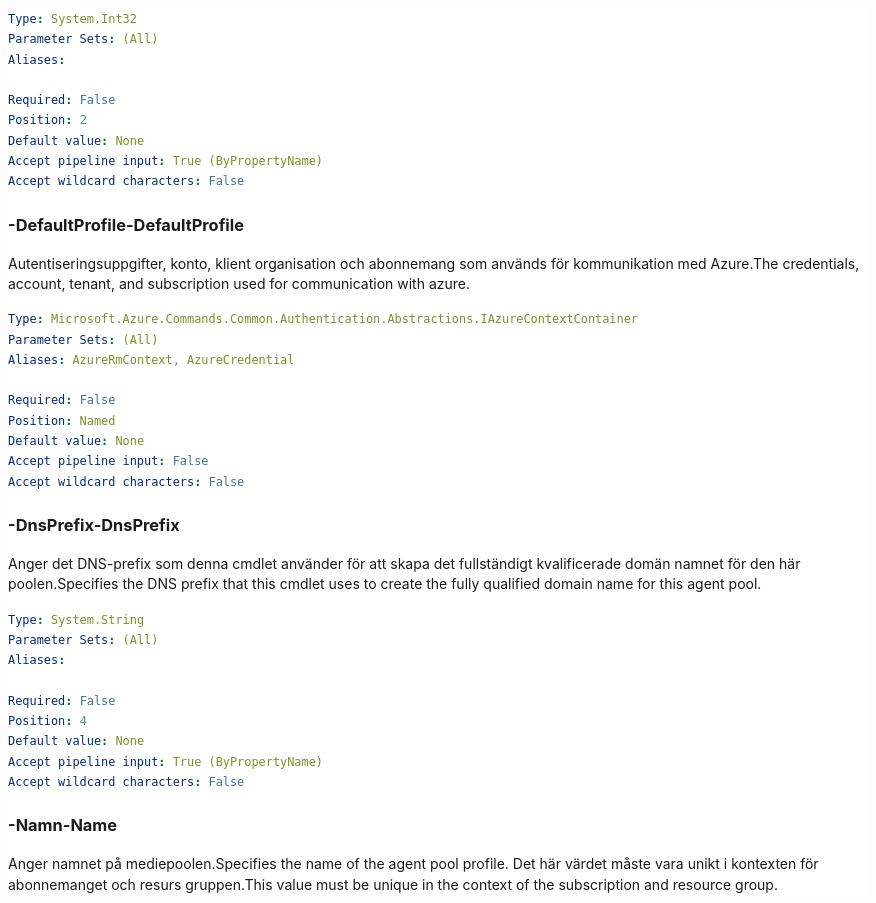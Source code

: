 ```yaml
Type: System.Int32
Parameter Sets: (All)
Aliases:

Required: False
Position: 2
Default value: None
Accept pipeline input: True (ByPropertyName)
Accept wildcard characters: False
```

### <span data-ttu-id="d28e7-118">-DefaultProfile</span><span class="sxs-lookup"><span data-stu-id="d28e7-118">-DefaultProfile</span></span>
<span data-ttu-id="d28e7-119">Autentiseringsuppgifter, konto, klient organisation och abonnemang som används för kommunikation med Azure.</span><span class="sxs-lookup"><span data-stu-id="d28e7-119">The credentials, account, tenant, and subscription used for communication with azure.</span></span>

```yaml
Type: Microsoft.Azure.Commands.Common.Authentication.Abstractions.IAzureContextContainer
Parameter Sets: (All)
Aliases: AzureRmContext, AzureCredential

Required: False
Position: Named
Default value: None
Accept pipeline input: False
Accept wildcard characters: False
```

### <span data-ttu-id="d28e7-120">-DnsPrefix</span><span class="sxs-lookup"><span data-stu-id="d28e7-120">-DnsPrefix</span></span>
<span data-ttu-id="d28e7-121">Anger det DNS-prefix som denna cmdlet använder för att skapa det fullständigt kvalificerade domän namnet för den här poolen.</span><span class="sxs-lookup"><span data-stu-id="d28e7-121">Specifies the DNS prefix that this cmdlet uses to create the fully qualified domain name for this agent pool.</span></span>

```yaml
Type: System.String
Parameter Sets: (All)
Aliases:

Required: False
Position: 4
Default value: None
Accept pipeline input: True (ByPropertyName)
Accept wildcard characters: False
```

### <span data-ttu-id="d28e7-122">-Namn</span><span class="sxs-lookup"><span data-stu-id="d28e7-122">-Name</span></span>
<span data-ttu-id="d28e7-123">Anger namnet på mediepoolen.</span><span class="sxs-lookup"><span data-stu-id="d28e7-123">Specifies the name of the agent pool profile.</span></span>
<span data-ttu-id="d28e7-124">Det här värdet måste vara unikt i kontexten för abonnemanget och resurs gruppen.</span><span class="sxs-lookup"><span data-stu-id="d28e7-124">This value must be unique in the context of the subscription and resource group.</span></span>
